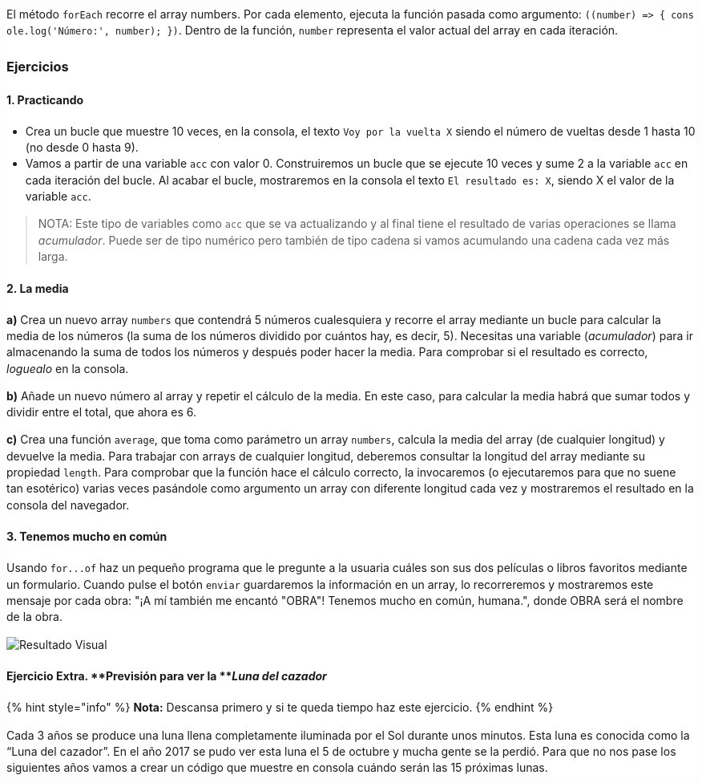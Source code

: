El método `forEach` recorre el array numbers. Por cada elemento, ejecuta la función pasada como argumento: `((number) => { console.log('Número:', number); })`. Dentro de la función, `number` representa el valor actual del array en cada iteración.

### Ejercicios

#### 1. **Practicando**

* Crea un bucle que muestre 10 veces, en la consola, el texto `Voy por la vuelta X` siendo el número de vueltas desde 1 hasta 10 (no desde 0 hasta 9).
* Vamos a partir de una variable `acc` con valor 0. Construiremos un bucle que se ejecute 10 veces y sume 2 a la variable `acc` en cada iteración del bucle. Al acabar el bucle, mostraremos en la consola el texto `El resultado es: X`, siendo X el valor de la variable `acc`.

> NOTA: Este tipo de variables como `acc` que se va actualizando y al final tiene el resultado de varias operaciones se llama *acumulador*. Puede ser de tipo numérico pero también de tipo cadena si vamos acumulando una cadena cada vez más larga.

#### 2. **La media**

**a)** Crea un nuevo array `numbers` que contendrá 5 números cualesquiera y recorre el array mediante un bucle para calcular la media de los números (la suma de los números dividido por cuántos hay, es decir, 5). Necesitas una variable (*acumulador*) para ir almacenando la suma de todos los números y después poder hacer la media. Para comprobar si el resultado es correcto, *loguealo* en la consola.

**b)** Añade un nuevo número al array y repetir el cálculo de la media. En este caso, para calcular la media habrá que sumar todos y dividir entre el total, que ahora es 6.

**c)** Crea una función `average`, que toma como parámetro un array `numbers`, calcula la media del array (de cualquier longitud) y devuelve la media. Para trabajar con arrays de cualquier longitud, deberemos consultar la longitud del array mediante su propiedad `length`. Para comprobar que la función hace el cálculo correcto, la invocaremos (o ejecutaremos para que no suene tan esotérico) varias veces pasándole como argumento un array con diferente longitud cada vez y mostraremos el resultado en la consola del navegador.

#### 3. **Tenemos mucho en común**

Usando `for...of` haz un pequeño programa que le pregunte a la usuaria cuáles son sus dos películas o libros favoritos mediante un formulario. Cuando pulse el botón `enviar` guardaremos la información en un array, lo recorreremos y mostraremos este mensaje por cada obra: "¡A mí también me encantó "OBRA"! Tenemos mucho en común, humana.", donde OBRA será el nombre de la obra.

![Resultado Visual](https://2908775143-files.gitbook.io/~/files/v0/b/gitbook-x-prod.appspot.com/o/spaces%2FFeL5m4e6ES4PMjY0BYJw%2Fuploads%2Fgit-blob-5be2478dcf9ea4128a0c356233d3af83bd209e3c%2Fmodulo-2-leccion-07-02-exercise-05.gif?alt=media)

#### Ejercicio Extra. **Previsión para ver la&#x20;*****Luna del cazador***

{% hint style="info" %}
**Nota:** Descansa primero y si te queda tiempo haz este ejercicio.
{% endhint %}

Cada 3 años se produce una luna llena completamente iluminada por el Sol durante unos minutos. Esta luna es conocida como la “Luna del cazador”. En el año 2017 se pudo ver esta luna el 5 de octubre y mucha gente se la perdió. Para que no nos pase los siguientes años vamos a crear un código que muestre en consola cuándo serán las 15 próximas lunas.
